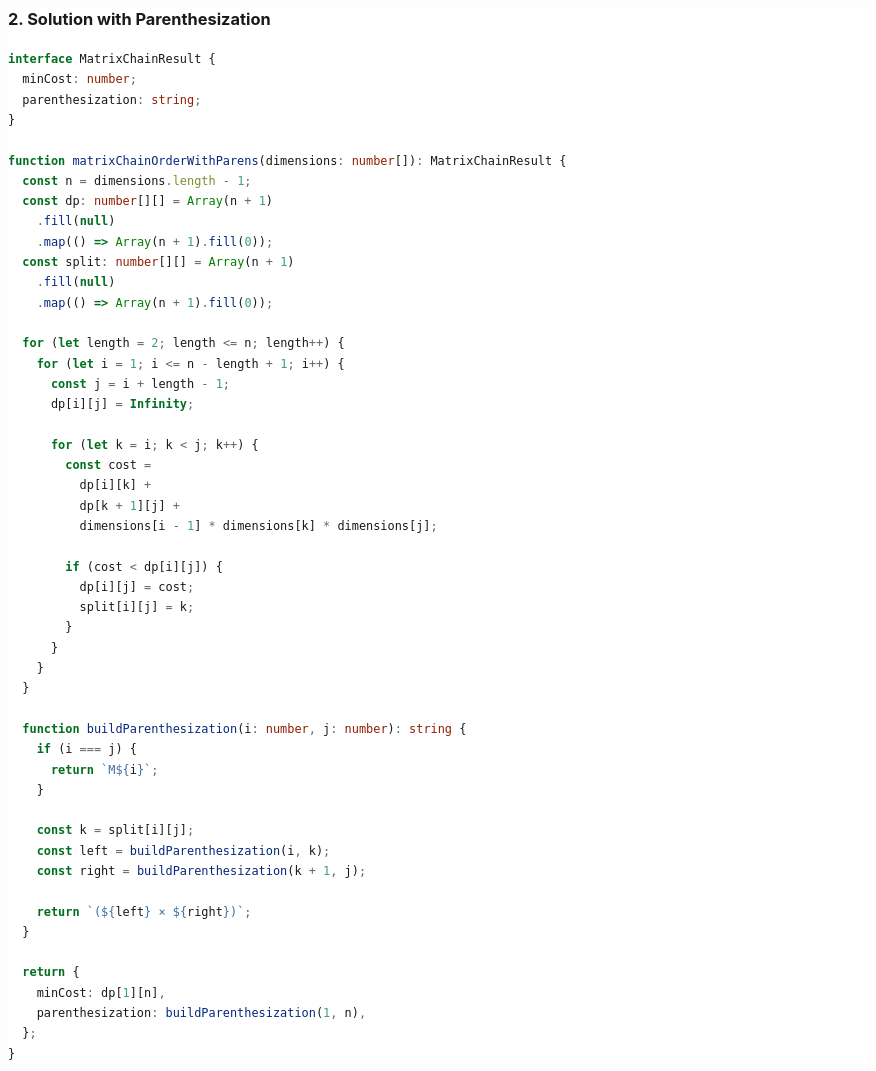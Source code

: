 ### 2. Solution with Parenthesization

```typescript
interface MatrixChainResult {
  minCost: number;
  parenthesization: string;
}

function matrixChainOrderWithParens(dimensions: number[]): MatrixChainResult {
  const n = dimensions.length - 1;
  const dp: number[][] = Array(n + 1)
    .fill(null)
    .map(() => Array(n + 1).fill(0));
  const split: number[][] = Array(n + 1)
    .fill(null)
    .map(() => Array(n + 1).fill(0));

  for (let length = 2; length <= n; length++) {
    for (let i = 1; i <= n - length + 1; i++) {
      const j = i + length - 1;
      dp[i][j] = Infinity;

      for (let k = i; k < j; k++) {
        const cost =
          dp[i][k] +
          dp[k + 1][j] +
          dimensions[i - 1] * dimensions[k] * dimensions[j];

        if (cost < dp[i][j]) {
          dp[i][j] = cost;
          split[i][j] = k;
        }
      }
    }
  }

  function buildParenthesization(i: number, j: number): string {
    if (i === j) {
      return `M${i}`;
    }

    const k = split[i][j];
    const left = buildParenthesization(i, k);
    const right = buildParenthesization(k + 1, j);

    return `(${left} × ${right})`;
  }

  return {
    minCost: dp[1][n],
    parenthesization: buildParenthesization(1, n),
  };
}
```
